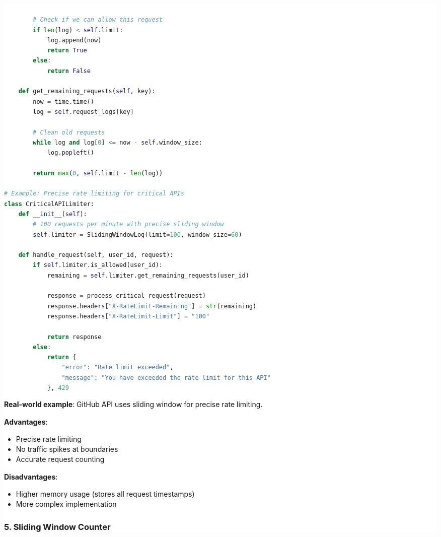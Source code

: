 ```python
        
        # Check if we can allow this request
        if len(log) < self.limit:
            log.append(now)
            return True
        else:
            return False
    
    def get_remaining_requests(self, key):
        now = time.time()
        log = self.request_logs[key]
        
        # Clean old requests
        while log and log[0] <= now - self.window_size:
            log.popleft()
        
        return max(0, self.limit - len(log))

# Example: Precise rate limiting for critical APIs
class CriticalAPILimiter:
    def __init__(self):
        # 100 requests per minute with precise sliding window
        self.limiter = SlidingWindowLog(limit=100, window_size=60)
    
    def handle_request(self, user_id, request):
        if self.limiter.is_allowed(user_id):
            remaining = self.limiter.get_remaining_requests(user_id)
            
            response = process_critical_request(request)
            response.headers["X-RateLimit-Remaining"] = str(remaining)
            response.headers["X-RateLimit-Limit"] = "100"
            
            return response
        else:
            return {
                "error": "Rate limit exceeded",
                "message": "You have exceeded the rate limit for this API"
            }, 429
```

**Real-world example**: GitHub API uses sliding window for precise rate limiting.

**Advantages**:
- Precise rate limiting
- No traffic spikes at boundaries
- Accurate request counting

**Disadvantages**:
- Higher memory usage (stores all request timestamps)
- More complex implementation

### 5. Sliding Window Counter
